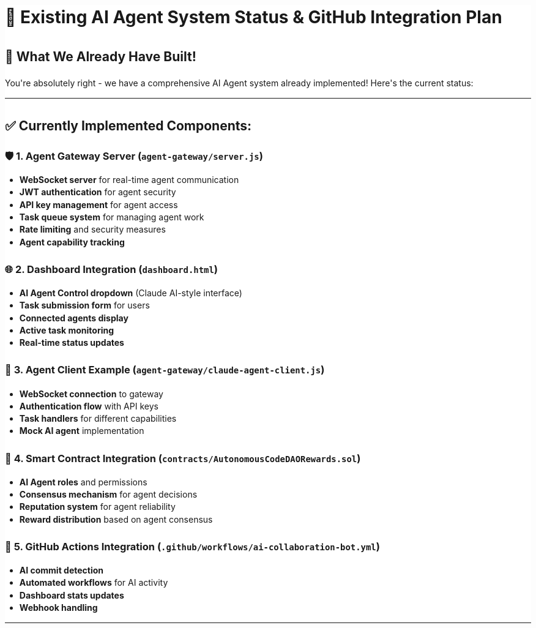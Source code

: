 # 🤖 Existing AI Agent System Status & GitHub Integration Plan

## 🎯 **What We Already Have Built!**

You're absolutely right - we have a comprehensive AI Agent system already implemented! Here's the current status:

---

## ✅ **Currently Implemented Components:**

### 🛡️ **1. Agent Gateway Server** (`agent-gateway/server.js`)
- **WebSocket server** for real-time agent communication
- **JWT authentication** for agent security
- **API key management** for agent access
- **Task queue system** for managing agent work
- **Rate limiting** and security measures
- **Agent capability tracking**

### 🌐 **2. Dashboard Integration** (`dashboard.html`)
- **AI Agent Control dropdown** (Claude AI-style interface)
- **Task submission form** for users
- **Connected agents display**
- **Active task monitoring**
- **Real-time status updates**

### 🤖 **3. Agent Client Example** (`agent-gateway/claude-agent-client.js`)
- **WebSocket connection** to gateway
- **Authentication flow** with API keys
- **Task handlers** for different capabilities
- **Mock AI agent** implementation

### 📜 **4. Smart Contract Integration** (`contracts/AutonomousCodeDAORewards.sol`)
- **AI Agent roles** and permissions
- **Consensus mechanism** for agent decisions
- **Reputation system** for agent reliability
- **Reward distribution** based on agent consensus

### 🔄 **5. GitHub Actions Integration** (`.github/workflows/ai-collaboration-bot.yml`)
- **AI commit detection** 
- **Automated workflows** for AI activity
- **Dashboard stats updates**
- **Webhook handling**

---